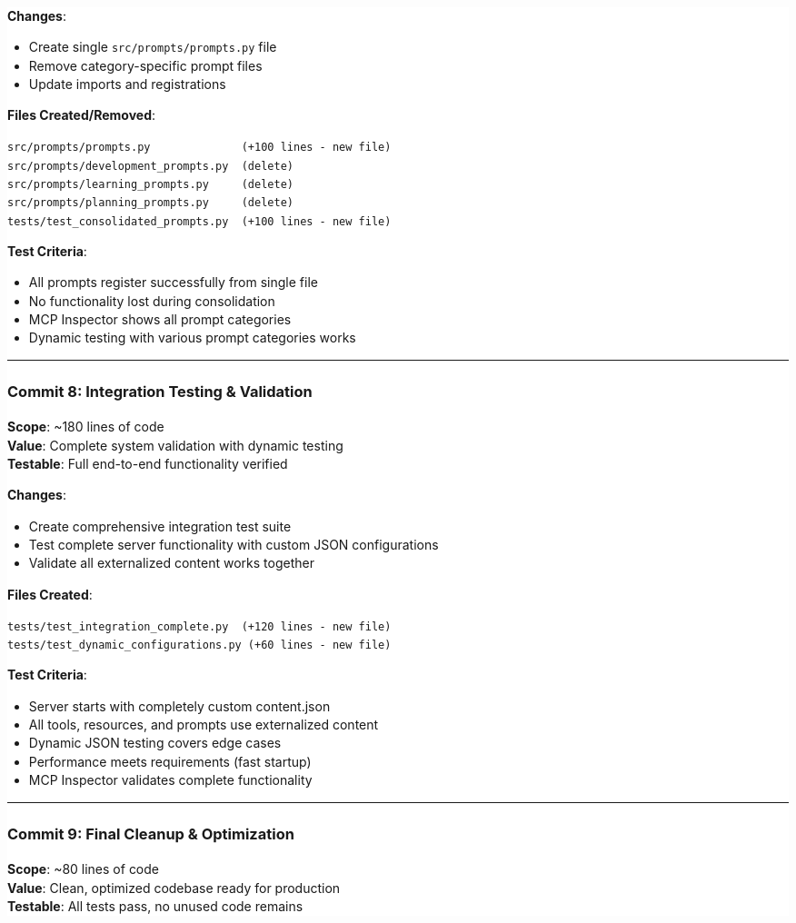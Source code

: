 **Changes**:

- Create single `src/prompts/prompts.py` file
- Remove category-specific prompt files
- Update imports and registrations

**Files Created/Removed**:

```text
src/prompts/prompts.py              (+100 lines - new file)
src/prompts/development_prompts.py  (delete)
src/prompts/learning_prompts.py     (delete)  
src/prompts/planning_prompts.py     (delete)
tests/test_consolidated_prompts.py  (+100 lines - new file)
```

**Test Criteria**:

- All prompts register successfully from single file
- No functionality lost during consolidation
- MCP Inspector shows all prompt categories
- Dynamic testing with various prompt categories works

---

### Commit 8: Integration Testing & Validation

**Scope**: ~180 lines of code  
**Value**: Complete system validation with dynamic testing  
**Testable**: Full end-to-end functionality verified  

**Changes**:

- Create comprehensive integration test suite
- Test complete server functionality with custom JSON configurations
- Validate all externalized content works together

**Files Created**:

```text
tests/test_integration_complete.py  (+120 lines - new file)
tests/test_dynamic_configurations.py (+60 lines - new file)
```

**Test Criteria**:

- Server starts with completely custom content.json
- All tools, resources, and prompts use externalized content
- Dynamic JSON testing covers edge cases
- Performance meets requirements (fast startup)
- MCP Inspector validates complete functionality

---

### Commit 9: Final Cleanup & Optimization

**Scope**: ~80 lines of code  
**Value**: Clean, optimized codebase ready for production  
**Testable**: All tests pass, no unused code remains  

